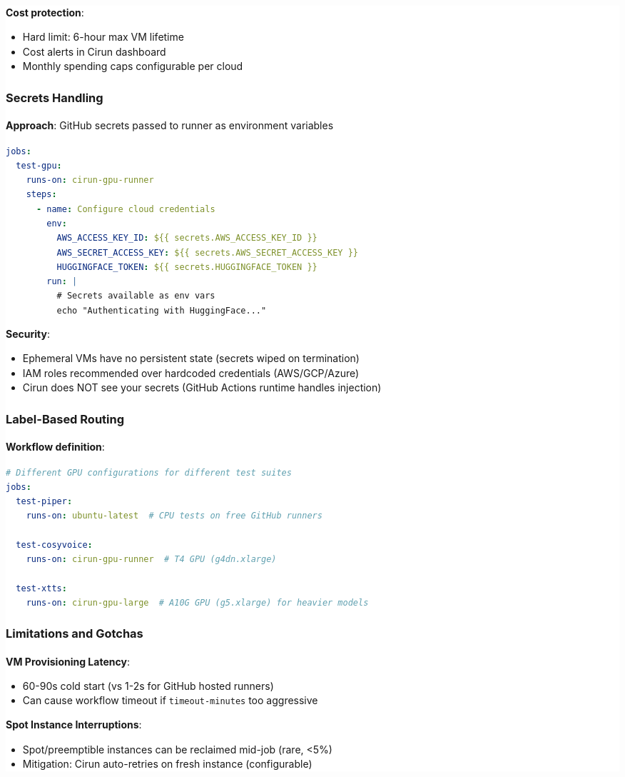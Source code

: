 **Cost protection**:
- Hard limit: 6-hour max VM lifetime
- Cost alerts in Cirun dashboard
- Monthly spending caps configurable per cloud

### Secrets Handling

**Approach**: GitHub secrets passed to runner as environment variables

```yaml
jobs:
  test-gpu:
    runs-on: cirun-gpu-runner
    steps:
      - name: Configure cloud credentials
        env:
          AWS_ACCESS_KEY_ID: ${{ secrets.AWS_ACCESS_KEY_ID }}
          AWS_SECRET_ACCESS_KEY: ${{ secrets.AWS_SECRET_ACCESS_KEY }}
          HUGGINGFACE_TOKEN: ${{ secrets.HUGGINGFACE_TOKEN }}
        run: |
          # Secrets available as env vars
          echo "Authenticating with HuggingFace..."
```

**Security**:
- Ephemeral VMs have no persistent state (secrets wiped on termination)
- IAM roles recommended over hardcoded credentials (AWS/GCP/Azure)
- Cirun does NOT see your secrets (GitHub Actions runtime handles injection)

### Label-Based Routing

**Workflow definition**:
```yaml
# Different GPU configurations for different test suites
jobs:
  test-piper:
    runs-on: ubuntu-latest  # CPU tests on free GitHub runners

  test-cosyvoice:
    runs-on: cirun-gpu-runner  # T4 GPU (g4dn.xlarge)

  test-xtts:
    runs-on: cirun-gpu-large  # A10G GPU (g5.xlarge) for heavier models
```

### Limitations and Gotchas

**VM Provisioning Latency**:
- 60-90s cold start (vs 1-2s for GitHub hosted runners)
- Can cause workflow timeout if `timeout-minutes` too aggressive

**Spot Instance Interruptions**:
- Spot/preemptible instances can be reclaimed mid-job (rare, <5%)
- Mitigation: Cirun auto-retries on fresh instance (configurable)
